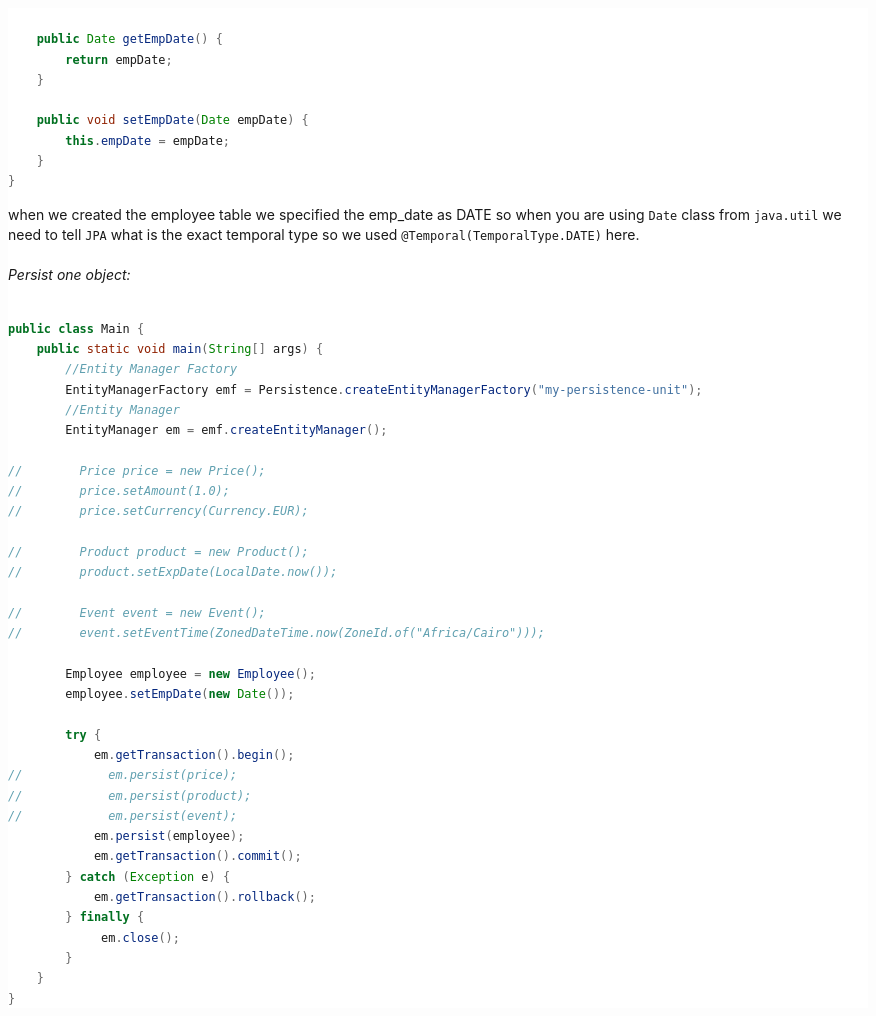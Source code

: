 ```java

    public Date getEmpDate() {
        return empDate;
    }

    public void setEmpDate(Date empDate) {
        this.empDate = empDate;
    }
}
```
when we created the employee table we specified the emp_date as DATE so when you are using `Date` class from `java.util` we need to tell `JPA` what is the exact temporal type so we used `@Temporal(TemporalType.DATE)` here.

###### Persist one object:
```java
public class Main {
    public static void main(String[] args) {
        //Entity Manager Factory
        EntityManagerFactory emf = Persistence.createEntityManagerFactory("my-persistence-unit");
        //Entity Manager
        EntityManager em = emf.createEntityManager();

//        Price price = new Price();
//        price.setAmount(1.0);
//        price.setCurrency(Currency.EUR);

//        Product product = new Product();
//        product.setExpDate(LocalDate.now());

//        Event event = new Event();
//        event.setEventTime(ZonedDateTime.now(ZoneId.of("Africa/Cairo")));

        Employee employee = new Employee();
        employee.setEmpDate(new Date());

        try {
            em.getTransaction().begin();
//            em.persist(price);
//            em.persist(product);
//            em.persist(event);
            em.persist(employee);
            em.getTransaction().commit();
        } catch (Exception e) {
            em.getTransaction().rollback();
        } finally {
             em.close();
        }
    }
}
```
